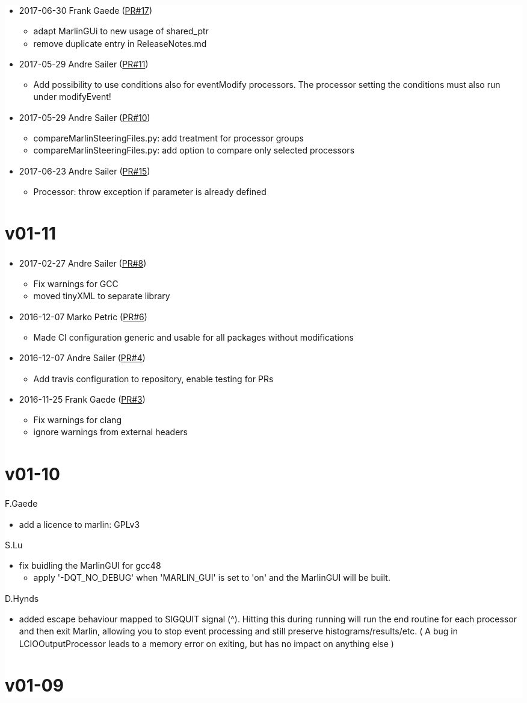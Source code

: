 * 2017-06-30 Frank Gaede ([PR#17](https://github.com/iLCSoft/Marlin/pull/17))
  - adapt MarlinGUi to new usage of shared_ptr<StringParameters>
   - remove duplicate entry in ReleaseNotes.md

* 2017-05-29 Andre Sailer ([PR#11](https://github.com/iLCSoft/Marlin/pull/11))
  - Add possibility to use conditions also for eventModify processors. The processor setting the conditions must also run under modifyEvent!

* 2017-05-29 Andre Sailer ([PR#10](https://github.com/iLCSoft/Marlin/pull/10))
  - compareMarlinSteeringFiles.py: add treatment for processor groups
  - compareMarlinSteeringFiles.py: add option to compare only selected processors

* 2017-06-23 Andre Sailer ([PR#15](https://github.com/iLCSoft/Marlin/pull/15))
  - Processor: throw exception if parameter is already defined

# v01-11

* 2017-02-27 Andre Sailer ([PR#8](https://github.com/iLCSoft/Marlin/pull/8))
  - Fix warnings for GCC
  - moved tinyXML to separate library

* 2016-12-07 Marko Petric ([PR#6](https://github.com/iLCSoft/Marlin/pull/6))
  - Made CI configuration generic and usable for all packages without modifications

* 2016-12-07 Andre Sailer ([PR#4](https://github.com/iLCSoft/Marlin/pull/4))
  - Add travis configuration to repository, enable testing for PRs

* 2016-11-25 Frank Gaede ([PR#3](https://github.com/iLCSoft/Marlin/pull/3))
  - Fix warnings for clang
  - ignore warnings from external headers


# v01-10

F.Gaede	

   - add a licence to marlin: GPLv3

S.Lu

  - fix buidling the MarlinGUI for gcc48 
    - apply '-DQT_NO_DEBUG' when 'MARLIN_GUI' is set to 'on' 
      and the MarlinGUI will be built.

D.Hynds

  - added escape behaviour mapped to SIGQUIT signal (^\). 
    Hitting this during running will run the end routine for each processor and then exit Marlin, 
    allowing you to stop event processing and still preserve histograms/results/etc. 
    ( A bug in LCIOOutputProcessor leads to a memory error on exiting, but has no impact 
      on anything else )


# v01-09
